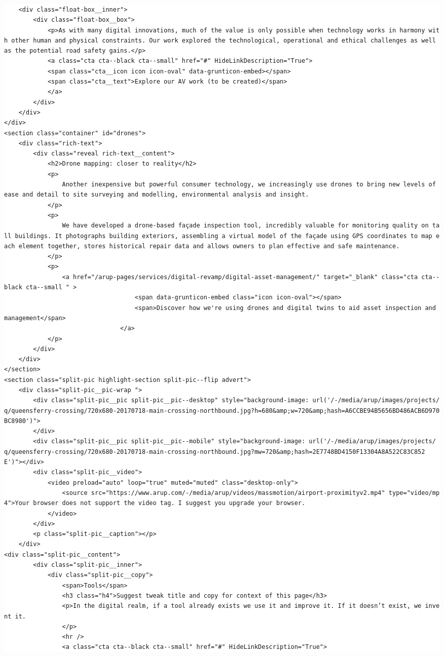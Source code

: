         <div class="float-box__inner">
            <div class="float-box__box">
                <p>As with many digital innovations, much of the value is only possible when technology works in harmony with other human and physical constraints. Our work explored the technological, operational and ethical challenges as well as the potential road safety gains.</p>
                <a class="cta cta--black cta--small" href="#" HideLinkDescription="True">
                <span class="cta__icon icon icon-oval" data-grunticon-embed></span>
                <span class="cta__text">Explore our AV work (to be created)</span>
                </a>
            </div>
        </div>
    </div>
    <section class="container" id="drones">
        <div class="rich-text">
            <div class="reveal rich-text__content">
            	<h2>Drone mapping: closer to reality</h2>
				<p>
					Another inexpensive but powerful consumer technology, we increasingly use drones to bring new levels of ease and detail to site surveying and modelling, environmental analysis and insight. 
				</p>
				<p>
					We have developed a drone-based façade inspection tool, incredibly valuable for monitoring quality on tall buildings. It photographs building exteriors, assembling a virtual model of the façade using GPS coordinates to map each element together, stores historical repair data and allows owners to plan effective and safe maintenance. 
				</p>
				<p>
            		<a href="/arup-pages/services/digital-revamp/digital-asset-management/" target="_blank" class="cta cta--black cta--small " >
                                        <span data-grunticon-embed class="icon icon-oval"></span>
                                        <span>Discover how we're using drones and digital twins to aid asset inspection and management</span>
                                    </a>
            	</p>
            </div>
        </div>
	</section>
	<section class="split-pic highlight-section split-pic--flip advert">
    	<div class="split-pic__pic-wrap ">
        	<div class="split-pic__pic split-pic__pic--desktop" style="background-image: url('/-/media/arup/images/projects/q/queensferry-crossing/720x680-20170718-main-crossing-northbound.jpg?h=680&amp;w=720&amp;hash=A6CCBE94B5656BD486ACB6D970BC8980')">
        	</div>
        	<div class="split-pic__pic split-pic__pic--mobile" style="background-image: url('/-/media/arup/images/projects/q/queensferry-crossing/720x680-20170718-main-crossing-northbound.jpg?mw=720&amp;hash=2E7748BD4150F13304A8A522C83C852E')"></div>
        	<div class="split-pic__video">
        		<video preload="auto" loop="true" muted="muted" class="desktop-only">
        			<source src="https://www.arup.com/-/media/arup/videos/massmotion/airport-proximityv2.mp4" type="video/mp4">Your browser does not support the video tag. I suggest you upgrade your browser.
    			</video>
    		</div>
        	<p class="split-pic__caption"></p>
    	</div>
	<div class="split-pic__content">
        	<div class="split-pic__inner">
            	<div class="split-pic__copy">
                    <span>Tools</span>
            		<h3 class="h4">Suggest tweak title and copy for context of this page</h3>
                	<p>In the digital realm, if a tool already exists we use it and improve it. If it doesn’t exist, we invent it.  
					</p>
				    <hr />
                    <a class="cta cta--black cta--small" href="#" HideLinkDescription="True">